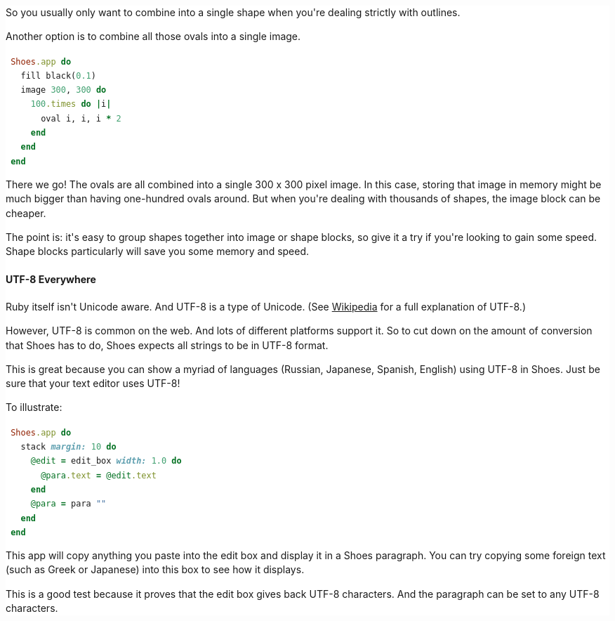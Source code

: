 So you usually only want to combine into a single shape when you're dealing
strictly with outlines.

Another option is to combine all those ovals into a single image.

```ruby
 Shoes.app do
   fill black(0.1)
   image 300, 300 do
     100.times do |i|
       oval i, i, i * 2
     end
   end
 end
```

There we go!  The ovals are all combined into a single 300 x 300 pixel image.
In this case, storing that image in memory might be much bigger than having
one-hundred ovals around.  But when you're dealing with thousands of shapes,
the image block can be cheaper.

The point is: it's easy to group shapes together into image or shape blocks, so
give it a try if you're looking to gain some speed.  Shape blocks particularly
will save you some memory and speed.

#### UTF-8 Everywhere

Ruby itself isn't Unicode aware.  And UTF-8 is a type of Unicode.  (See
[Wikipedia](http://en.wikipedia.org/wiki/UTF-8) for a full explanation of
UTF-8.)

However, UTF-8 is common on the web.  And lots of different platforms support
it.  So to cut down on the amount of conversion that Shoes has to do, Shoes
expects all strings to be in UTF-8 format.

This is great because you can show a myriad of languages (Russian, Japanese,
Spanish, English) using UTF-8 in Shoes.  Just be sure that your text editor
uses UTF-8!

To illustrate:

```ruby
 Shoes.app do
   stack margin: 10 do
     @edit = edit_box width: 1.0 do
       @para.text = @edit.text
     end
     @para = para ""
   end
 end
```

This app will copy anything you paste into the edit box and display it in a
Shoes paragraph.  You can try copying some foreign text (such as Greek or
Japanese) into this box to see how it displays.

This is a good test because it proves that the edit box gives back UTF-8
characters.  And the paragraph can be set to any UTF-8 characters.
